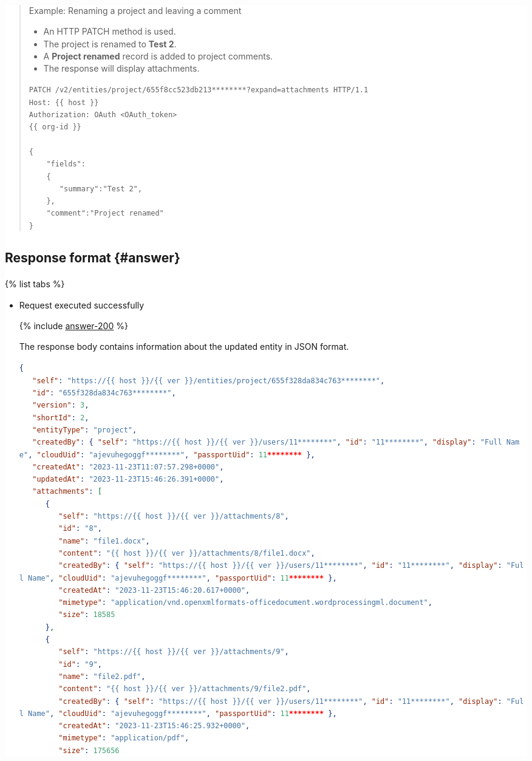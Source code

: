 > Example: Renaming a project and leaving a comment
>
> - An HTTP PATCH method is used.
> - The project is renamed to **Test 2**.
> - A **Project renamed** record is added to project comments.
> - The response will display attachments.
>
> ```
> PATCH /v2/entities/project/655f8cc523db213********?expand=attachments HTTP/1.1
> Host: {{ host }}
> Authorization: OAuth <OAuth_token>
> {{ org-id }}
>
> {
>     "fields":
>     {
>        "summary":"Test 2",
>     },
>     "comment":"Project renamed"
> }
> ```

## Response format {#answer}

{% list tabs %}

- Request executed successfully

   {% include [answer-200](../../../_includes/tracker/api/answer-200.md) %}

   The response body contains information about the updated entity in JSON format.

   ```json
   {
      "self": "https://{{ host }}/{{ ver }}/entities/project/655f328da834c763********",
      "id": "655f328da834c763********",
      "version": 3,
      "shortId": 2,
      "entityType": "project",
      "createdBy": { "self": "https://{{ host }}/{{ ver }}/users/11********", "id": "11********", "display": "Full Name", "cloudUid": "ajevuhegoggf********", "passportUid": 11******** },
      "createdAt": "2023-11-23T11:07:57.298+0000",
      "updatedAt": "2023-11-23T15:46:26.391+0000",
      "attachments": [
         {
            "self": "https://{{ host }}/{{ ver }}/attachments/8",
            "id": "8",
            "name": "file1.docx",
            "content": "{{ host }}/{{ ver }}/attachments/8/file1.docx",
            "createdBy": { "self": "https://{{ host }}/{{ ver }}/users/11********", "id": "11********", "display": "Full Name", "cloudUid": "ajevuhegoggf********", "passportUid": 11******** },
            "createdAt": "2023-11-23T15:46:20.617+0000",
            "mimetype": "application/vnd.openxmlformats-officedocument.wordprocessingml.document",
            "size": 18585
         },
         {
            "self": "https://{{ host }}/{{ ver }}/attachments/9",
            "id": "9",
            "name": "file2.pdf",
            "content": "{{ host }}/{{ ver }}/attachments/9/file2.pdf",
            "createdBy": { "self": "https://{{ host }}/{{ ver }}/users/11********", "id": "11********", "display": "Full Name", "cloudUid": "ajevuhegoggf********", "passportUid": 11******** },
            "createdAt": "2023-11-23T15:46:25.932+0000",
            "mimetype": "application/pdf",
            "size": 175656
   ```